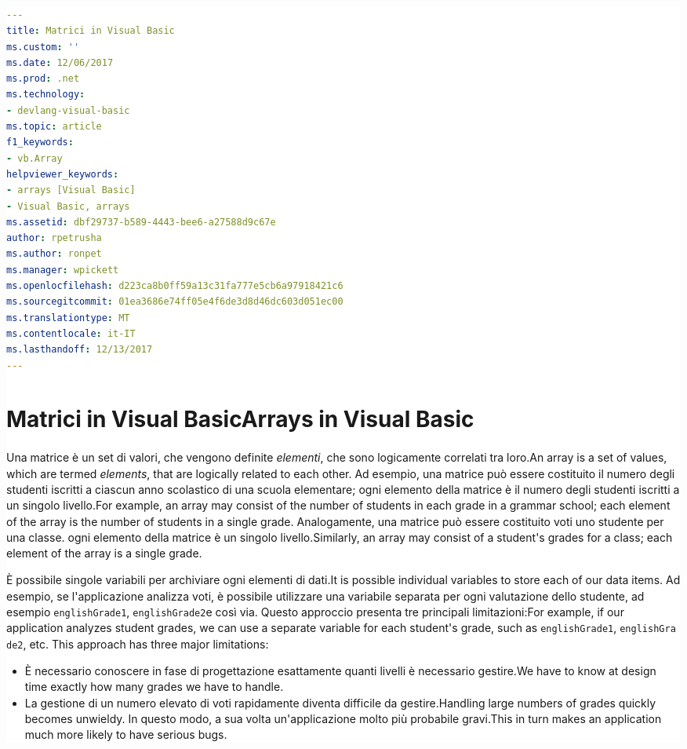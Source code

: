 ```yaml
---
title: Matrici in Visual Basic
ms.custom: ''
ms.date: 12/06/2017
ms.prod: .net
ms.technology:
- devlang-visual-basic
ms.topic: article
f1_keywords:
- vb.Array
helpviewer_keywords:
- arrays [Visual Basic]
- Visual Basic, arrays
ms.assetid: dbf29737-b589-4443-bee6-a27588d9c67e
author: rpetrusha
ms.author: ronpet
ms.manager: wpickett
ms.openlocfilehash: d223ca8b0ff59a13c31fa777e5cb6a97918421c6
ms.sourcegitcommit: 01ea3686e74ff05e4f6de3d8d46dc603d051ec00
ms.translationtype: MT
ms.contentlocale: it-IT
ms.lasthandoff: 12/13/2017
---
```

# <a name="arrays-in-visual-basic"></a><span data-ttu-id="a5b6e-102">Matrici in Visual Basic</span><span class="sxs-lookup"><span data-stu-id="a5b6e-102">Arrays in Visual Basic</span></span>
<span data-ttu-id="a5b6e-103">Una matrice è un set di valori, che vengono definite *elementi*, che sono logicamente correlati tra loro.</span><span class="sxs-lookup"><span data-stu-id="a5b6e-103">An array is a set of values, which are termed *elements*, that are logically related to each other.</span></span> <span data-ttu-id="a5b6e-104">Ad esempio, una matrice può essere costituito il numero degli studenti iscritti a ciascun anno scolastico di una scuola elementare; ogni elemento della matrice è il numero degli studenti iscritti a un singolo livello.</span><span class="sxs-lookup"><span data-stu-id="a5b6e-104">For example, an array may consist of the number of students in each grade in a grammar school; each element of the array is the number of students in a single grade.</span></span> <span data-ttu-id="a5b6e-105">Analogamente, una matrice può essere costituito voti uno studente per una classe. ogni elemento della matrice è un singolo livello.</span><span class="sxs-lookup"><span data-stu-id="a5b6e-105">Similarly, an array may consist of a student's grades for a class; each element of the array is a single grade.</span></span>    

<span data-ttu-id="a5b6e-106">È possibile singole variabili per archiviare ogni elementi di dati.</span><span class="sxs-lookup"><span data-stu-id="a5b6e-106">It is possible individual variables to store each of our data items.</span></span> <span data-ttu-id="a5b6e-107">Ad esempio, se l'applicazione analizza voti, è possibile utilizzare una variabile separata per ogni valutazione dello studente, ad esempio `englishGrade1`, `englishGrade2`e così via. Questo approccio presenta tre principali limitazioni:</span><span class="sxs-lookup"><span data-stu-id="a5b6e-107">For example, if our application analyzes student grades, we can use a separate variable for each student's grade, such as `englishGrade1`, `englishGrade2`, etc. This approach has three major limitations:</span></span>
- <span data-ttu-id="a5b6e-108">È necessario conoscere in fase di progettazione esattamente quanti livelli è necessario gestire.</span><span class="sxs-lookup"><span data-stu-id="a5b6e-108">We have to know at design time exactly how many grades we have to handle.</span></span>
- <span data-ttu-id="a5b6e-109">La gestione di un numero elevato di voti rapidamente diventa difficile da gestire.</span><span class="sxs-lookup"><span data-stu-id="a5b6e-109">Handling large numbers of grades quickly becomes unwieldy.</span></span> <span data-ttu-id="a5b6e-110">In questo modo, a sua volta un'applicazione molto più probabile gravi.</span><span class="sxs-lookup"><span data-stu-id="a5b6e-110">This in turn makes an application much more likely to have serious bugs.</span></span>